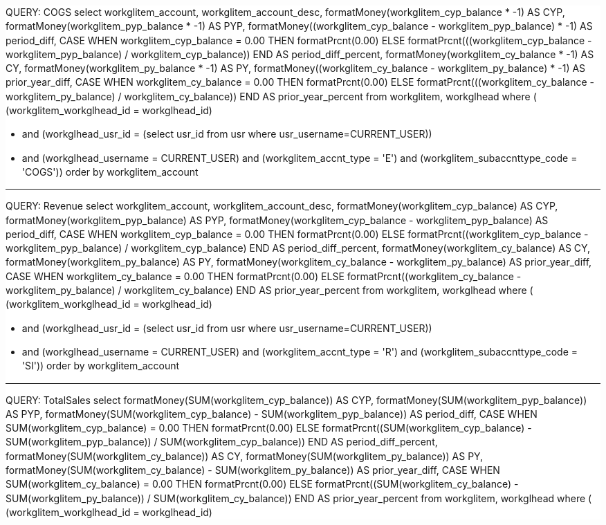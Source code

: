 QUERY: COGS
 select workglitem_account,
        workglitem_account_desc,
        formatMoney(workglitem_cyp_balance * -1) AS CYP,
        formatMoney(workglitem_pyp_balance * -1) AS PYP,
        formatMoney((workglitem_cyp_balance - workglitem_pyp_balance) * -1) AS period_diff,
        CASE WHEN workglitem_cyp_balance = 0.00 THEN formatPrcnt(0.00)
             ELSE formatPrcnt(((workglitem_cyp_balance - workglitem_pyp_balance) / workglitem_cyp_balance))
        END AS period_diff_percent,
        formatMoney(workglitem_cy_balance * -1) AS CY,
        formatMoney(workglitem_py_balance * -1) AS PY,
        formatMoney((workglitem_cy_balance - workglitem_py_balance) * -1) AS prior_year_diff,
        CASE WHEN workglitem_cy_balance = 0.00 THEN formatPrcnt(0.00)
             ELSE formatPrcnt(((workglitem_cy_balance - workglitem_py_balance) / workglitem_cy_balance))
        END AS prior_year_percent from workglitem, workglhead
 where ( (workglitem_workglhead_id = workglhead_id)
-  and (workglhead_usr_id = (select usr_id from usr where usr_username=CURRENT_USER))
+  and (workglhead_username = CURRENT_USER)
   and (workglitem_accnt_type = 'E')
   and (workglitem_subaccnttype_code = 'COGS'))
 order by workglitem_account
 --------------------------------------------------------------------

 QUERY: Revenue
 select workglitem_account,
        workglitem_account_desc,
        formatMoney(workglitem_cyp_balance) AS CYP,
        formatMoney(workglitem_pyp_balance) AS PYP,
        formatMoney(workglitem_cyp_balance - workglitem_pyp_balance) AS period_diff,
        CASE WHEN workglitem_cyp_balance = 0.00 THEN formatPrcnt(0.00)
             ELSE formatPrcnt((workglitem_cyp_balance - workglitem_pyp_balance) / workglitem_cyp_balance)
        END AS period_diff_percent,
        formatMoney(workglitem_cy_balance) AS CY,
        formatMoney(workglitem_py_balance) AS PY,
        formatMoney(workglitem_cy_balance - workglitem_py_balance) AS prior_year_diff,
        CASE WHEN workglitem_cy_balance = 0.00 THEN formatPrcnt(0.00)
             ELSE formatPrcnt((workglitem_cy_balance - workglitem_py_balance) / workglitem_cy_balance)
        END AS prior_year_percent
  from workglitem, workglhead
 where ( (workglitem_workglhead_id = workglhead_id)
-  and (workglhead_usr_id = (select usr_id from usr where usr_username=CURRENT_USER))
+  and (workglhead_username = CURRENT_USER)
   and (workglitem_accnt_type = 'R')
   and (workglitem_subaccnttype_code = 'SI'))
 order by workglitem_account
 --------------------------------------------------------------------

 QUERY: TotalSales
 select formatMoney(SUM(workglitem_cyp_balance)) AS CYP,
        formatMoney(SUM(workglitem_pyp_balance)) AS PYP,
        formatMoney(SUM(workglitem_cyp_balance) - SUM(workglitem_pyp_balance)) AS period_diff,
        CASE WHEN SUM(workglitem_cyp_balance) = 0.00 THEN formatPrcnt(0.00)
             ELSE formatPrcnt((SUM(workglitem_cyp_balance) - SUM(workglitem_pyp_balance)) / SUM(workglitem_cyp_balance))
        END AS period_diff_percent,
        formatMoney(SUM(workglitem_cy_balance)) AS CY,
        formatMoney(SUM(workglitem_py_balance)) AS PY,
        formatMoney(SUM(workglitem_cy_balance) - SUM(workglitem_py_balance)) AS prior_year_diff,
        CASE WHEN SUM(workglitem_cy_balance) = 0.00 THEN formatPrcnt(0.00)
             ELSE formatPrcnt((SUM(workglitem_cy_balance) - SUM(workglitem_py_balance)) / SUM(workglitem_cy_balance))
        END AS prior_year_percent
  from workglitem, workglhead
 where ( (workglitem_workglhead_id = workglhead_id)